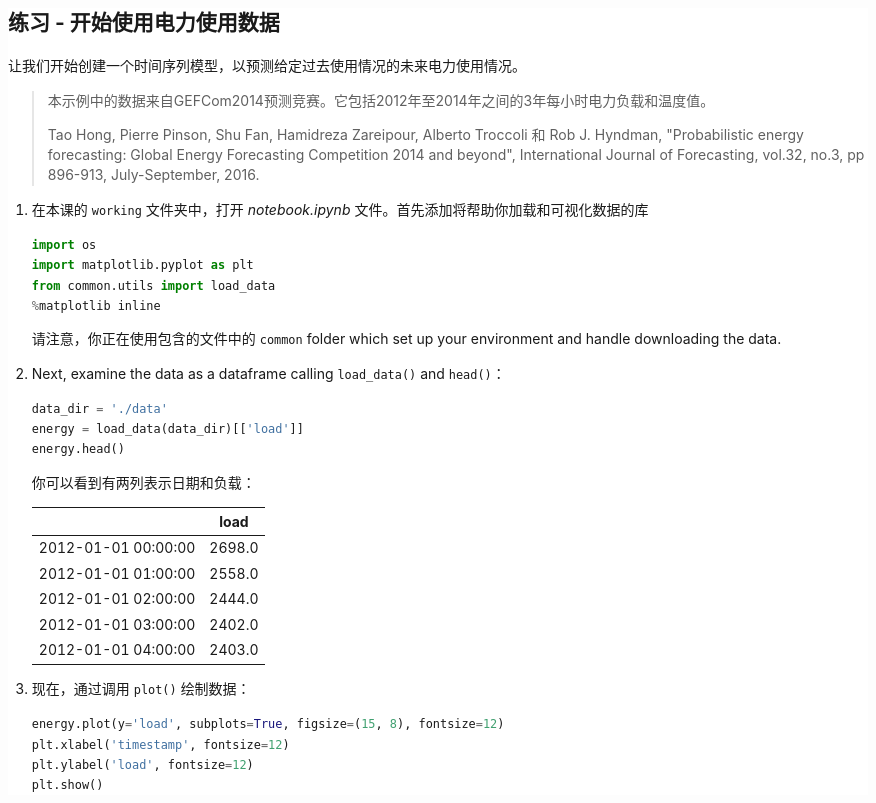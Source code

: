 ## 练习 - 开始使用电力使用数据

让我们开始创建一个时间序列模型，以预测给定过去使用情况的未来电力使用情况。

> 本示例中的数据来自GEFCom2014预测竞赛。它包括2012年至2014年之间的3年每小时电力负载和温度值。
>
> Tao Hong, Pierre Pinson, Shu Fan, Hamidreza Zareipour, Alberto Troccoli 和 Rob J. Hyndman, "Probabilistic energy forecasting: Global Energy Forecasting Competition 2014 and beyond", International Journal of Forecasting, vol.32, no.3, pp 896-913, July-September, 2016.

1. 在本课的 `working` 文件夹中，打开 _notebook.ipynb_ 文件。首先添加将帮助你加载和可视化数据的库

    ```python
    import os
    import matplotlib.pyplot as plt
    from common.utils import load_data
    %matplotlib inline
    ```

    请注意，你正在使用包含的文件中的 `common` folder which set up your environment and handle downloading the data.

2. Next, examine the data as a dataframe calling `load_data()` and `head()`：

    ```python
    data_dir = './data'
    energy = load_data(data_dir)[['load']]
    energy.head()
    ```

    你可以看到有两列表示日期和负载：

    |                     |  load  |
    | :-----------------: | :----: |
    | 2012-01-01 00:00:00 | 2698.0 |
    | 2012-01-01 01:00:00 | 2558.0 |
    | 2012-01-01 02:00:00 | 2444.0 |
    | 2012-01-01 03:00:00 | 2402.0 |
    | 2012-01-01 04:00:00 | 2403.0 |

3. 现在，通过调用 `plot()` 绘制数据：

    ```python
    energy.plot(y='load', subplots=True, figsize=(15, 8), fontsize=12)
    plt.xlabel('timestamp', fontsize=12)
    plt.ylabel('load', fontsize=12)
    plt.show()
    ```
